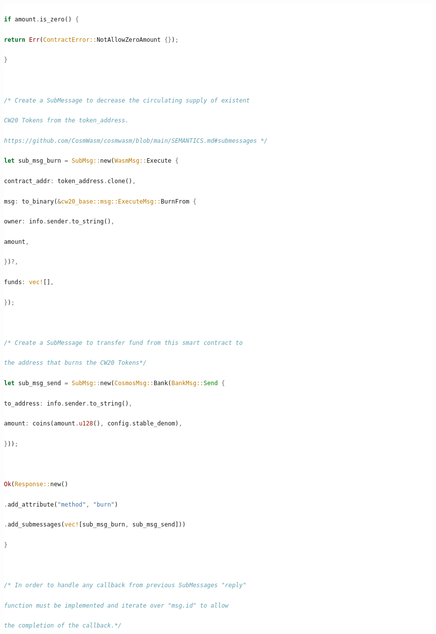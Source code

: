 ```rust

if amount.is_zero() {

return Err(ContractError::NotAllowZeroAmount {});

}



/* Create a SubMessage to decrease the circulating supply of existent

CW20 Tokens from the token_address.

https://github.com/CosmWasm/cosmwasm/blob/main/SEMANTICS.md#submessages */

let sub_msg_burn = SubMsg::new(WasmMsg::Execute {

contract_addr: token_address.clone(),

msg: to_binary(&cw20_base::msg::ExecuteMsg::BurnFrom {

owner: info.sender.to_string(),

amount,

})?,

funds: vec![],

});



/* Create a SubMessage to transfer fund from this smart contract to

the address that burns the CW20 Tokens*/

let sub_msg_send = SubMsg::new(CosmosMsg::Bank(BankMsg::Send {

to_address: info.sender.to_string(),

amount: coins(amount.u128(), config.stable_denom),

}));



Ok(Response::new()

.add_attribute("method", "burn")

.add_submessages(vec![sub_msg_burn, sub_msg_send]))

}



/* In order to handle any callback from previous SubMessages "reply"

function must be implemented and iterate over "msg.id" to allow

the completion of the callback.*/

```